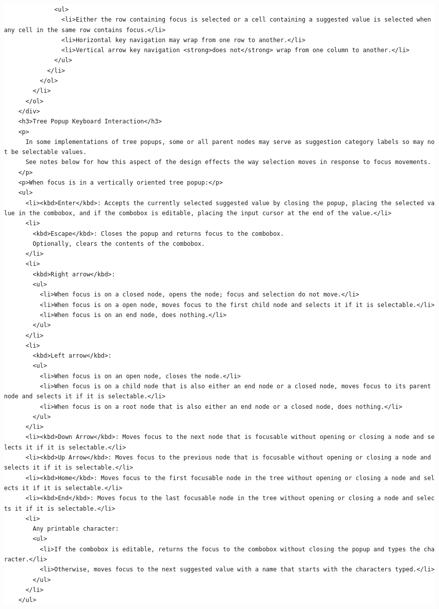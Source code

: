                   <ul>
                    <li>Either the row containing focus is selected or a cell containing a suggested value is selected when any cell in the same row contains focus.</li>
                    <li>Horizontal key navigation may wrap from one row to another.</li>
                    <li>Vertical arrow key navigation <strong>does not</strong> wrap from one column to another.</li>
                  </ul>
                </li>
              </ol>
            </li>
          </ol>
        </div>
        <h3>Tree Popup Keyboard Interaction</h3>
        <p>
          In some implementations of tree popups, some or all parent nodes may serve as suggestion category labels so may not be selectable values.
          See notes below for how this aspect of the design effects the way selection moves in response to focus movements.
        </p>
        <p>When focus is in a vertically oriented tree popup:</p>
        <ul>
          <li><kbd>Enter</kbd>: Accepts the currently selected suggested value by closing the popup, placing the selected value in the combobox, and if the combobox is editable, placing the input cursor at the end of the value.</li>
          <li>
            <kbd>Escape</kbd>: Closes the popup and returns focus to the combobox.
            Optionally, clears the contents of the combobox.
          </li>
          <li>
            <kbd>Right arrow</kbd>:
            <ul>
              <li>When focus is on a closed node, opens the node; focus and selection do not move.</li>
              <li>When focus is on a open node, moves focus to the first child node and selects it if it is selectable.</li>
              <li>When focus is on an end node, does nothing.</li>
            </ul>
          </li>
          <li>
            <kbd>Left arrow</kbd>:
            <ul>
              <li>When focus is on an open node, closes the node.</li>
              <li>When focus is on a child node that is also either an end node or a closed node, moves focus to its parent node and selects it if it is selectable.</li>
              <li>When focus is on a root node that is also either an end node or a closed node, does nothing.</li>
            </ul>
          </li>
          <li><kbd>Down Arrow</kbd>: Moves focus to the next node that is focusable without opening or closing a node and selects it if it is selectable.</li>
          <li><kbd>Up Arrow</kbd>: Moves focus to the previous node that is focusable without opening or closing a node and selects it if it is selectable.</li>
          <li><kbd>Home</kbd>: Moves focus to the first focusable node in the tree without opening or closing a node and selects it if it is selectable.</li>
          <li><kbd>End</kbd>: Moves focus to the last focusable node in the tree without opening or closing a node and selects it if it is selectable.</li>
          <li>
            Any printable character:
            <ul>
              <li>If the combobox is editable, returns the focus to the combobox without closing the popup and types the character.</li>
              <li>Otherwise, moves focus to the next suggested value with a name that starts with the characters typed.</li>
            </ul>
          </li>
        </ul>